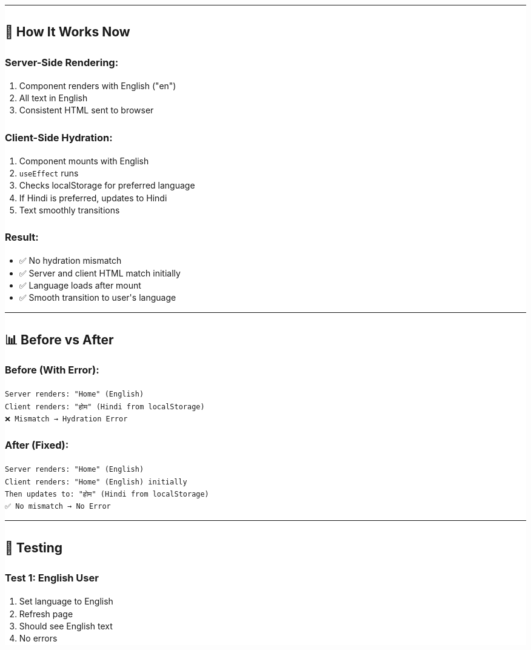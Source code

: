 ```typescript
```

---

## 🎯 How It Works Now

### **Server-Side Rendering:**
1. Component renders with English ("en")
2. All text in English
3. Consistent HTML sent to browser

### **Client-Side Hydration:**
1. Component mounts with English
2. `useEffect` runs
3. Checks localStorage for preferred language
4. If Hindi is preferred, updates to Hindi
5. Text smoothly transitions

### **Result:**
- ✅ No hydration mismatch
- ✅ Server and client HTML match initially
- ✅ Language loads after mount
- ✅ Smooth transition to user's language

---

## 📊 Before vs After

### **Before (With Error):**
```
Server renders: "Home" (English)
Client renders: "होम" (Hindi from localStorage)
❌ Mismatch → Hydration Error
```

### **After (Fixed):**
```
Server renders: "Home" (English)
Client renders: "Home" (English) initially
Then updates to: "होम" (Hindi from localStorage)
✅ No mismatch → No Error
```

---

## 🧪 Testing

### **Test 1: English User**
1. Set language to English
2. Refresh page
3. Should see English text
4. No errors
